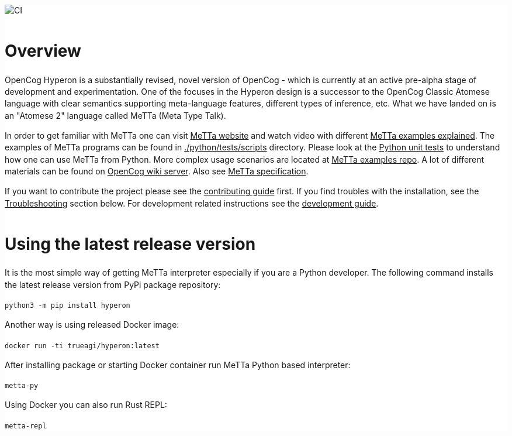 ![CI](https://github.com/trueagi-io/hyperon-experimental/actions/workflows/ci-auto.yml/badge.svg)

# Overview

OpenCog Hyperon is a substantially revised, novel version of OpenCog - which is currently at an active
pre-alpha stage of development and experimentation. One of the focuses in the Hyperon design is a successor
to the OpenCog Classic Atomese language with clear semantics supporting meta-language features,
different types of inference, etc. What we have landed on is an "Atomese 2" language called MeTTa (Meta Type Talk).

In order to get familiar with MeTTa one can visit [MeTTa website](https://metta-lang.dev)
and watch video with different [MeTTa examples explained](https://singularitynet.zoom.us/rec/share/VqHmU37XtbS7VnKY474tkTvvTglsgOIfsI-21MXWxVm_in7U3tGPcfjjiE0P_15R.yUwPdCzEONSUx1EL?startTime=1650636238000).
The examples of MeTTa programs can be found in [./python/tests/scripts](./python/tests/scripts) directory.
Please look at the [Python unit tests](./python/tests) to understand how one can use MeTTa from Python.
More complex usage scenarios are located at [MeTTa examples repo](https://github.com/trueagi-io/metta-examples).
A lot of different materials can be found on [OpenCog wiki server](https://wiki.opencog.org/w/Hyperon).
Also see [MeTTa specification](https://wiki.opencog.org/w/File:MeTTa_Specification.pdf).

If you want to contribute the project please see the [contributing guide](./docs/CONTRIBUTING.md) first.
If you find troubles with the installation, see the [Troubleshooting](#troubleshooting) section below.
For development related instructions see the [development guide](./docs/DEVELOPMENT.md).

# Using the latest release version

It is the most simple way of getting MeTTa interpreter especially if you are a Python developer.
The following command installs the latest release version from PyPi package repository:
```
python3 -m pip install hyperon
```

Another way is using released Docker image:
```
docker run -ti trueagi/hyperon:latest
```

After installing package or starting Docker container run MeTTa Python based
interpreter:
```
metta-py
```

Using Docker you can also run Rust REPL:
```
metta-repl
```
